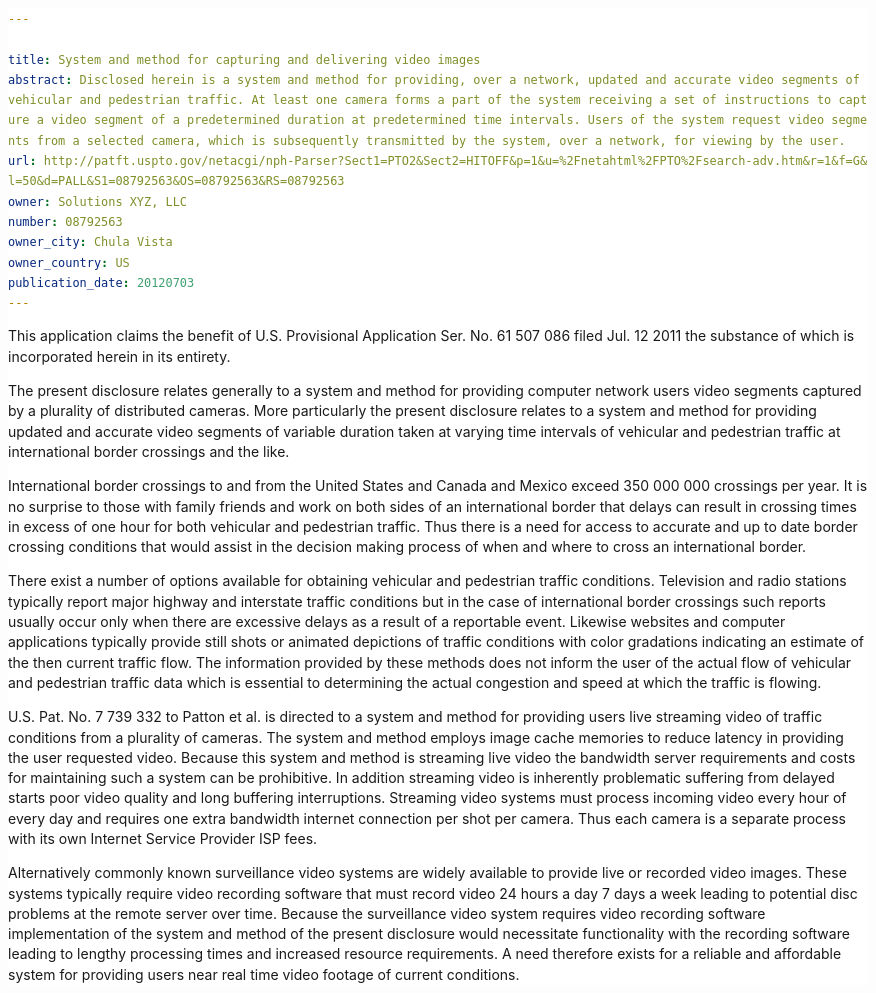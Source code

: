```yaml
---

title: System and method for capturing and delivering video images
abstract: Disclosed herein is a system and method for providing, over a network, updated and accurate video segments of vehicular and pedestrian traffic. At least one camera forms a part of the system receiving a set of instructions to capture a video segment of a predetermined duration at predetermined time intervals. Users of the system request video segments from a selected camera, which is subsequently transmitted by the system, over a network, for viewing by the user.
url: http://patft.uspto.gov/netacgi/nph-Parser?Sect1=PTO2&Sect2=HITOFF&p=1&u=%2Fnetahtml%2FPTO%2Fsearch-adv.htm&r=1&f=G&l=50&d=PALL&S1=08792563&OS=08792563&RS=08792563
owner: Solutions XYZ, LLC
number: 08792563
owner_city: Chula Vista
owner_country: US
publication_date: 20120703
---
```

This application claims the benefit of U.S. Provisional Application Ser. No. 61 507 086 filed Jul. 12 2011 the substance of which is incorporated herein in its entirety.

The present disclosure relates generally to a system and method for providing computer network users video segments captured by a plurality of distributed cameras. More particularly the present disclosure relates to a system and method for providing updated and accurate video segments of variable duration taken at varying time intervals of vehicular and pedestrian traffic at international border crossings and the like.

International border crossings to and from the United States and Canada and Mexico exceed 350 000 000 crossings per year. It is no surprise to those with family friends and work on both sides of an international border that delays can result in crossing times in excess of one hour for both vehicular and pedestrian traffic. Thus there is a need for access to accurate and up to date border crossing conditions that would assist in the decision making process of when and where to cross an international border.

There exist a number of options available for obtaining vehicular and pedestrian traffic conditions. Television and radio stations typically report major highway and interstate traffic conditions but in the case of international border crossings such reports usually occur only when there are excessive delays as a result of a reportable event. Likewise websites and computer applications typically provide still shots or animated depictions of traffic conditions with color gradations indicating an estimate of the then current traffic flow. The information provided by these methods does not inform the user of the actual flow of vehicular and pedestrian traffic data which is essential to determining the actual congestion and speed at which the traffic is flowing.

U.S. Pat. No. 7 739 332 to Patton et al. is directed to a system and method for providing users live streaming video of traffic conditions from a plurality of cameras. The system and method employs image cache memories to reduce latency in providing the user requested video. Because this system and method is streaming live video the bandwidth server requirements and costs for maintaining such a system can be prohibitive. In addition streaming video is inherently problematic suffering from delayed starts poor video quality and long buffering interruptions. Streaming video systems must process incoming video every hour of every day and requires one extra bandwidth internet connection per shot per camera. Thus each camera is a separate process with its own Internet Service Provider ISP fees.

Alternatively commonly known surveillance video systems are widely available to provide live or recorded video images. These systems typically require video recording software that must record video 24 hours a day 7 days a week leading to potential disc problems at the remote server over time. Because the surveillance video system requires video recording software implementation of the system and method of the present disclosure would necessitate functionality with the recording software leading to lengthy processing times and increased resource requirements. A need therefore exists for a reliable and affordable system for providing users near real time video footage of current conditions.
